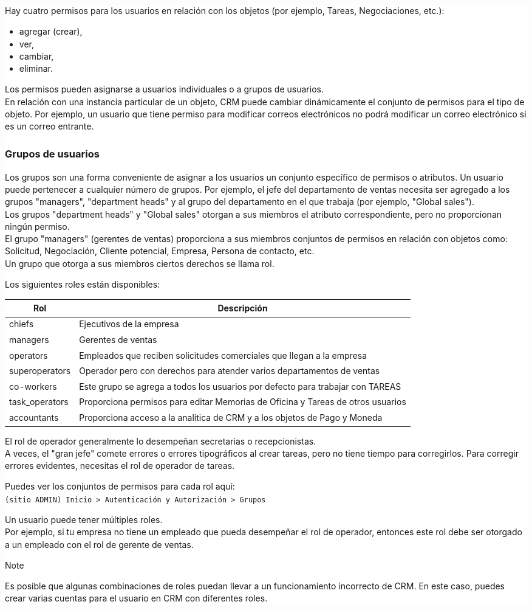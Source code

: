 Hay cuatro permisos para los usuarios en relación con los objetos (por ejemplo, Tareas, Negociaciones, etc.):

- agregar (crear),
- ver,
- cambiar,
- eliminar.

Los permisos pueden asignarse a usuarios individuales o a grupos de usuarios.  
En relación con una instancia particular de un objeto, CRM puede cambiar dinámicamente el conjunto de permisos para el tipo de objeto. Por ejemplo, un usuario que tiene permiso para modificar correos electrónicos no podrá modificar un correo electrónico si es un correo entrante.

### Grupos de usuarios

Los grupos son una forma conveniente de asignar a los usuarios un conjunto específico de permisos o atributos. Un usuario puede pertenecer a cualquier número de grupos. Por ejemplo, el jefe del departamento de ventas necesita ser agregado a los grupos "managers", "department heads" y al grupo del departamento en el que trabaja (por ejemplo, "Global sales").  
Los grupos "department heads" y "Global sales" otorgan a sus miembros el atributo correspondiente, pero no proporcionan ningún permiso.  
El grupo "managers" (gerentes de ventas) proporciona a sus miembros conjuntos de permisos en relación con objetos como: Solicitud, Negociación, Cliente potencial, Empresa, Persona de contacto, etc.  
Un grupo que otorga a sus miembros ciertos derechos se llama rol.

Los siguientes roles están disponibles:

| Rol            | Descripción                                                                      |
|----------------|----------------------------------------------------------------------------------|
| chiefs         | Ejecutivos de la empresa                                                         |
| managers       | Gerentes de ventas                                                               |
| operators      | Empleados que reciben solicitudes comerciales que llegan a la empresa            |
| superoperators | Operador pero con derechos para atender varios departamentos de ventas           |
| co-workers     | Este grupo se agrega a todos los usuarios por defecto para trabajar con TAREAS   |
| task_operators | Proporciona permisos para editar Memorias de Oficina y Tareas de otros usuarios  |
| accountants    | Proporciona acceso a la analítica de CRM y a los objetos de Pago y Moneda        |

El rol de operador generalmente lo desempeñan secretarias o recepcionistas.  
A veces, el "gran jefe" comete errores o errores tipográficos al crear tareas, pero no tiene tiempo para corregirlos.
Para corregir errores evidentes, necesitas el rol de operador de tareas.

Puedes ver los conjuntos de permisos para cada rol aquí:  
 `(sitio ADMIN) Inicio > Autenticación y Autorización > Grupos`

Un usuario puede tener múltiples roles.  
Por ejemplo, si tu empresa no tiene un empleado que pueda desempeñar el rol de operador, entonces este rol debe ser otorgado a un empleado con el rol de gerente de ventas.

> [!NOTE]
> Es posible que algunas combinaciones de roles puedan llevar a un funcionamiento incorrecto de CRM. En este caso, puedes crear varias cuentas para el usuario en CRM con diferentes roles.
